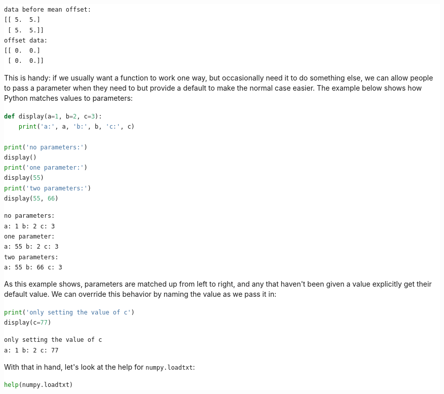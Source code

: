 ```output
data before mean offset:
[[ 5.  5.]
 [ 5.  5.]]
offset data:
[[ 0.  0.]
 [ 0.  0.]]
```

This is handy:
if we usually want a function to work one way,
but occasionally need it to do something else,
we can allow people to pass a parameter when they need to
but provide a default to make the normal case easier.
The example below shows how Python matches values to parameters:

```python
def display(a=1, b=2, c=3):
    print('a:', a, 'b:', b, 'c:', c)

print('no parameters:')
display()
print('one parameter:')
display(55)
print('two parameters:')
display(55, 66)
```

```output
no parameters:
a: 1 b: 2 c: 3
one parameter:
a: 55 b: 2 c: 3
two parameters:
a: 55 b: 66 c: 3
```

As this example shows,
parameters are matched up from left to right,
and any that haven't been given a value explicitly get their default value.
We can override this behavior by naming the value as we pass it in:

```python
print('only setting the value of c')
display(c=77)
```

```output
only setting the value of c
a: 1 b: 2 c: 77
```

With that in hand,
let's look at the help for `numpy.loadtxt`:

```python
help(numpy.loadtxt)
```

